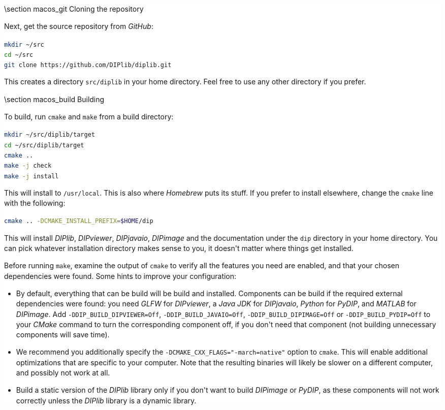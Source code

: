 
\section macos_git Cloning the repository

Next, get the source repository from *GitHub*:
```bash
mkdir ~/src
cd ~/src
git clone https://github.com/DIPlib/diplib.git
```

This creates a directory `src/diplib` in your home directory. Feel free to use any other
directory if you prefer.


\section macos_build Building

To build, run `cmake` and `make` from a build directory:
```bash
mkdir ~/src/diplib/target
cd ~/src/diplib/target
cmake ..
make -j check
make -j install
```
This will install to `/usr/local`. This is also where *Homebrew* puts its stuff.
If you prefer to install elsewhere, change the `cmake` line with the following:
```bash
cmake .. -DCMAKE_INSTALL_PREFIX=$HOME/dip
```
This will install *DIPlib*, *DIPviewer*, *DIPjavaio*, *DIPimage* and the documentation under the `dip` directory
in your home directory. You can pick whatever installation directory makes sense to you, it doesn't matter where
things get installed.

Before running `make`, examine the output of `cmake` to verify all the features you need are enabled,
and that your chosen dependencies were found. Some hints to improve your configuration:

  - By default, everything that can be build will be build and installed. Components can be build if the required
    external dependencies were found: you need *GLFW* for *DIPviewer*, a *Java JDK* for *DIPjavaio*,
    *Python* for *PyDIP*, and *MATLAB* for *DIPimage*.
    Add `-DDIP_BUILD_DIPVIEWER=Off`, `-DDIP_BUILD_JAVAIO=Off`, `-DDIP_BUILD_DIPIMAGE=Off` or `-DDIP_BUILD_PYDIP=Off`
    to your *CMake* command to turn the corresponding component off, if you don't need that component
    (not building unnecessary components will save time).

  - We recommend you additionally specify the `-DCMAKE_CXX_FLAGS="-march=native"` option to `cmake`.
    This will enable additional optimizations that are specific to your computer.
    Note that the resulting binaries will likely be slower on a different computer, and possibly not work at all.

  - Build a static version of the *DIPlib* library only if you don't want to build *DIPimage* or *PyDIP*, as
    these components will not work correctly unless the *DIPlib* library is a dynamic library.
